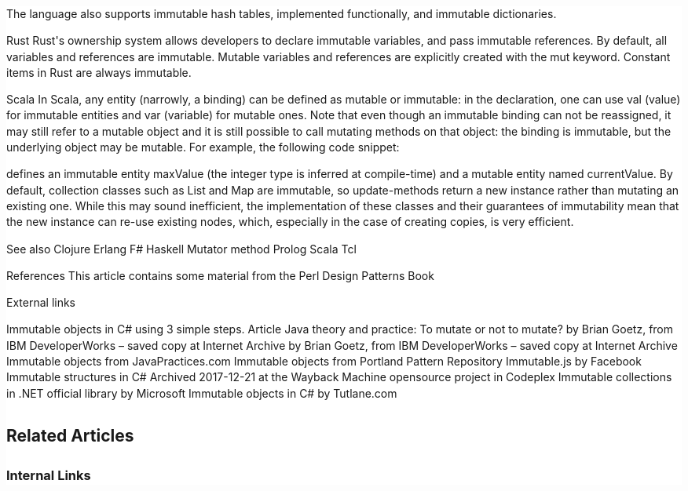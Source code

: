 The language also supports immutable hash tables, implemented functionally, and immutable dictionaries.

Rust
Rust's ownership system allows developers to declare immutable variables, and pass immutable references. By default, all variables and references are immutable. Mutable variables and references are explicitly created with the mut keyword.
Constant items in Rust are always immutable.

Scala
In Scala, any entity (narrowly, a binding) can be defined as mutable or immutable: in the declaration, one can use val (value) for immutable entities and var (variable) for mutable ones. Note that even though an immutable binding can not be reassigned, it may still refer to a mutable object and it is still possible to call mutating methods on that object: the binding is immutable, but the underlying object may be mutable.
For example, the following code snippet:

defines an immutable entity maxValue (the integer type is inferred at compile-time) and a mutable entity named currentValue.
By default, collection classes such as List and Map are immutable, so update-methods return a new instance rather than mutating an existing one. While this may sound inefficient, the implementation of these classes and their guarantees of immutability mean that the new instance can re-use existing nodes, which, especially in the case of creating copies, is very efficient.

See also
Clojure
Erlang
F#
Haskell
Mutator method
Prolog
Scala
Tcl

References
This article contains some material from the Perl Design Patterns Book

External links

Immutable objects in C# using 3 simple steps.
Article Java theory and practice: To mutate or not to mutate? by Brian Goetz, from IBM DeveloperWorks – saved copy at Internet Archive by Brian Goetz, from IBM DeveloperWorks – saved copy at Internet Archive
Immutable objects from JavaPractices.com
Immutable objects from Portland Pattern Repository
Immutable.js by Facebook
Immutable structures in C# Archived 2017-12-21 at the Wayback Machine opensource project in Codeplex
Immutable collections in .NET official library by Microsoft
Immutable objects in C# by Tutlane.com

## Related Articles

### Internal Links
